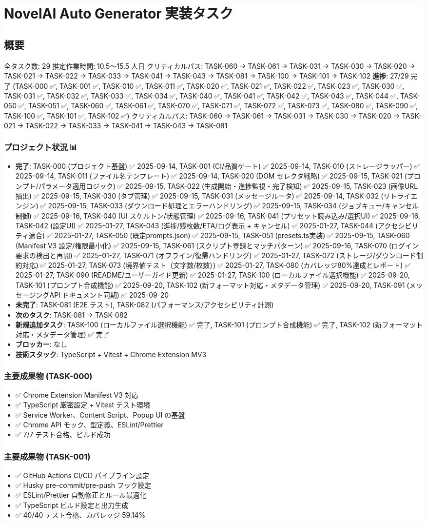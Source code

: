# NovelAI Auto Generator 実装タスク

## 概要

全タスク数: 29
推定作業時間: 10.5〜15.5 人日
クリティカルパス: TASK-060 → TASK-061 → TASK-031 → TASK-030 → TASK-020 → TASK-021 → TASK-022 → TASK-033 → TASK-041 → TASK-043 → TASK-081 → TASK-100 → TASK-101 → TASK-102
**進捗**: 27/29 完了 (TASK-000 ✅, TASK-001 ✅, TASK-010 ✅, TASK-011 ✅, TASK-020 ✅, TASK-021 ✅, TASK-022 ✅, TASK-023 ✅, TASK-030 ✅, TASK-031 ✅, TASK-032 ✅, TASK-033 ✅, TASK-034 ✅, TASK-040 ✅, TASK-041 ✅, TASK-042 ✅, TASK-043 ✅, TASK-044 ✅, TASK-050 ✅, TASK-051 ✅, TASK-060 ✅, TASK-061 ✅, TASK-070 ✅, TASK-071 ✅, TASK-072 ✅, TASK-073 ✅, TASK-080 ✅, TASK-090 ✅, TASK-100 ✅, TASK-101 ✅, TASK-102 ✅)
クリティカルパス: TASK-060 → TASK-061 → TASK-031 → TASK-030 → TASK-020 → TASK-021 → TASK-022 → TASK-033 → TASK-041 → TASK-043 → TASK-081

### プロジェクト状況 📊

- **完了**: TASK-000 (プロジェクト基盤) ✅ 2025-09-14, TASK-001 (CI/品質ゲート) ✅ 2025-09-14, TASK-010 (ストレージラッパー) ✅ 2025-09-14, TASK-011 (ファイル名テンプレート) ✅ 2025-09-14, TASK-020 (DOM セレクタ戦略) ✅ 2025-09-15, TASK-021 (プロンプト/パラメータ適用ロジック) ✅ 2025-09-15, TASK-022 (生成開始・進捗監視・完了検知) ✅ 2025-09-15, TASK-023 (画像URL抽出) ✅ 2025-09-15, TASK-030 (タブ管理) ✅ 2025-09-15, TASK-031 (メッセージルータ) ✅ 2025-09-14, TASK-032 (リトライエンジン) ✅ 2025-09-15, TASK-033 (ダウンロード処理とエラーハンドリング) ✅ 2025-09-15, TASK-034 (ジョブキュー/キャンセル制御) ✅ 2025-09-16, TASK-040 (UI スケルトン/状態管理) ✅ 2025-09-16, TASK-041 (プリセット読み込み/選択UI) ✅ 2025-09-16, TASK-042 (設定UI) ✅ 2025-01-27, TASK-043 (進捗/残枚数/ETA/ログ表示 + キャンセル) ✅ 2025-01-27, TASK-044 (アクセシビリティ適合) ✅ 2025-01-27, TASK-050 (既定prompts.json) ✅ 2025-09-15, TASK-051 (presets.ts実装) ✅ 2025-09-15, TASK-060 (Manifest V3 設定/権限最小化) ✅ 2025-09-15, TASK-061 (スクリプト登録とマッチパターン) ✅ 2025-09-16, TASK-070 (ログイン要求の検出と再開) ✅ 2025-01-27, TASK-071 (オフライン/復帰ハンドリング) ✅ 2025-01-27, TASK-072 (ストレージ/ダウンロード制約対応) ✅ 2025-01-27, TASK-073 (境界値テスト（文字数/枚数）) ✅ 2025-01-27, TASK-080 (カバレッジ80%達成とレポート) ✅ 2025-01-27, TASK-090 (README/ユーザーガイド更新) ✅ 2025-01-27, TASK-100 (ローカルファイル選択機能) ✅ 2025-09-20, TASK-101 (プロンプト合成機能) ✅ 2025-09-20, TASK-102 (新フォーマット対応・メタデータ管理) ✅ 2025-09-20, TASK-091 (メッセージングAPI ドキュメント同期) ✅ 2025-09-20
- **未完了**: TASK-081 (E2E テスト), TASK-082 (パフォーマンス/アクセシビリティ計測)
- **次のタスク**: TASK-081 → TASK-082
- **新規追加タスク**: TASK-100 (ローカルファイル選択機能) ✅ 完了, TASK-101 (プロンプト合成機能) ✅ 完了, TASK-102 (新フォーマット対応・メタデータ管理) ✅ 完了
- **ブロッカー**: なし
- **技術スタック**: TypeScript + Vitest + Chrome Extension MV3

### 主要成果物 (TASK-000)

- ✅ Chrome Extension Manifest V3 対応
- ✅ TypeScript 厳密設定 + Vitest テスト環境
- ✅ Service Worker、Content Script、Popup UI の基盤
- ✅ Chrome API モック、型定義、ESLint/Prettier
- ✅ 7/7 テスト合格、ビルド成功

### 主要成果物 (TASK-001)

- ✅ GitHub Actions CI/CD パイプライン設定
- ✅ Husky pre-commit/pre-push フック設定
- ✅ ESLint/Prettier 自動修正とルール最適化
- ✅ TypeScript ビルド設定と出力生成
- ✅ 40/40 テスト合格、カバレッジ 59.14%

